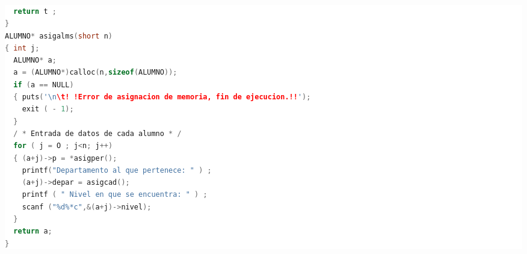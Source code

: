 ```c
  return t ;
}
ALUMNO* asigalms(short n)
{ int j;
  ALUMNO* a;
  a = (ALUMNO*)calloc(n,sizeof(ALUMNO));
  if (a == NULL)
  { puts('\n\t! !Error de asignacion de memoria, fin de ejecucion.!!');
    exit ( - 1);
  }
  / * Entrada de datos de cada alumno * /
  for ( j = O ; j<n; j++)
  { (a+j)->p = *asigper();
    printf("Departamento al que pertenece: " ) ;
    (a+j)->depar = asigcad();
    printf ( " Nivel en que se encuentra: " ) ;
    scanf ("%d%*c",&(a+j)->nivel);
  }
  return a;
}
```